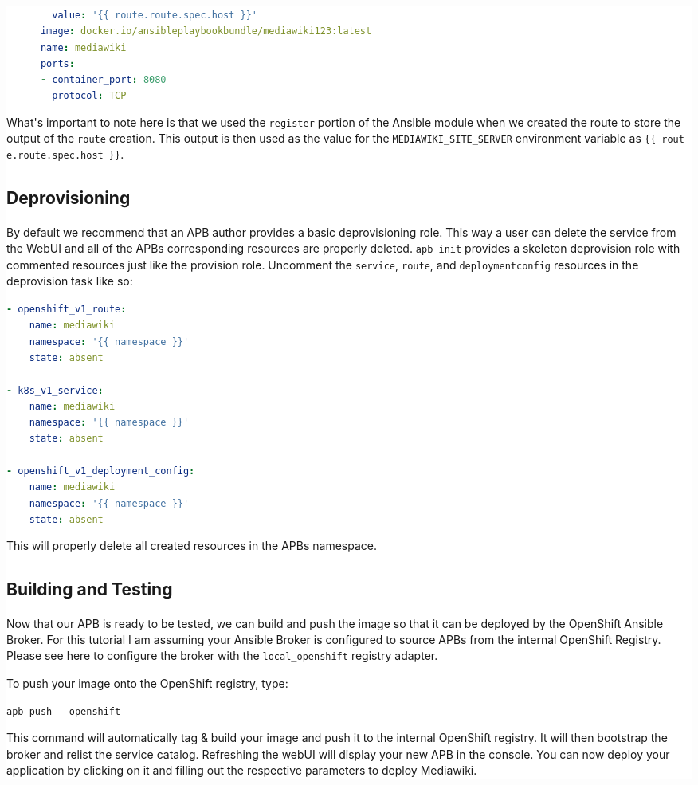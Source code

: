 ```yaml
        value: '{{ route.route.spec.host }}'
      image: docker.io/ansibleplaybookbundle/mediawiki123:latest
      name: mediawiki
      ports:
      - container_port: 8080
        protocol: TCP
```

What's important to note here is that we used the `register` portion of the Ansible module when we created the route to store the output of the `route` creation. This output is then used as the value for the `MEDIAWIKI_SITE_SERVER` environment variable as `{{ route.route.spec.host }}`.

## Deprovisioning
By default we recommend that an APB author provides a basic deprovisioning role. This way a user can delete the service from the WebUI and all of the APBs corresponding resources are properly deleted. `apb init` provides a skeleton deprovision role with commented resources just like the provision role. Uncomment the `service`, `route`, and `deploymentconfig` resources in the deprovision task like so:

```yaml
- openshift_v1_route:
    name: mediawiki
    namespace: '{{ namespace }}'
    state: absent

- k8s_v1_service:
    name: mediawiki
    namespace: '{{ namespace }}'
    state: absent

- openshift_v1_deployment_config:
    name: mediawiki
    namespace: '{{ namespace }}'
    state: absent
```
This will properly delete all created resources in the APBs namespace.

## Building and Testing
Now that our APB is ready to be tested, we can build and push the image so that it can be deployed by the OpenShift Ansible Broker. For this tutorial I am assuming your Ansible Broker is configured to source APBs from the internal OpenShift Registry. Please see [here](https://github.com/openshift/ansible-service-broker/blob/master/docs/config.md#local-openshift-registry) to configure the broker with the `local_openshift` registry adapter.

To push your image onto the OpenShift registry, type:
```
apb push --openshift
```

This command will automatically tag & build your image and push it to the internal OpenShift registry. It will then bootstrap the broker and relist the service catalog. Refreshing the webUI will display your new APB in the console. You can now deploy your application by clicking on it and filling out the respective parameters to deploy Mediawiki.
